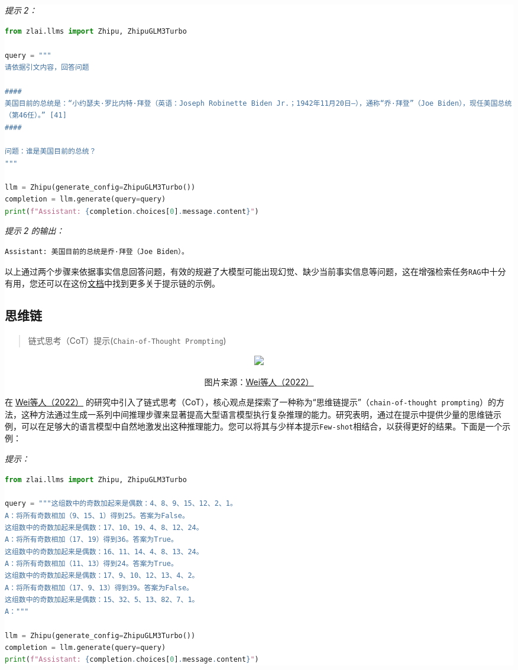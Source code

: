 *提示 2：*

```python
from zlai.llms import Zhipu, ZhipuGLM3Turbo

query = """
请依据引文内容，回答问题

####
美国目前的总统是：“小约瑟夫·罗比内特·拜登（英语：Joseph Robinette Biden Jr.；1942年11月20日—），通称“乔·拜登”（Joe Biden），现任美国总统（第46任）。” [41]
####

问题：谁是美国目前的总统？
"""

llm = Zhipu(generate_config=ZhipuGLM3Turbo())
completion = llm.generate(query=query)
print(f"Assistant: {completion.choices[0].message.content}")
```

*提示 2 的输出：*

```text
Assistant: 美国目前的总统是乔·拜登（Joe Biden）。
```

以上通过两个步骤来依据事实信息回答问题，有效的规避了大模型可能出现幻觉、缺少当前事实信息等问题，这在增强检索任务`RAG`中十分有用，您还可以在这份[文档](https://docs.anthropic.com/claude/docs/prompt-chaining)中找到更多关于提示链的示例。

## 思维链

> 链式思考（CoT）提示(`Chain-of-Thought Prompting`)

<center>
<img src="https://www.promptingguide.ai/_next/image?url=%2F_next%2Fstatic%2Fmedia%2Fcot.1933d9fe.png&w=1080&q=75" width="580px">

图片来源：[Wei等人（2022）](https://arxiv.org/abs/2201.11903)
</center>

在 [Wei等人（2022）](https://arxiv.org/abs/2201.11903) 的研究中引入了链式思考（CoT），核心观点是探索了一种称为“思维链提示”（`chain-of-thought prompting`）的方法，这种方法通过生成一系列中间推理步骤来显著提高大型语言模型执行复杂推理的能力。研究表明，通过在提示中提供少量的思维链示例，可以在足够大的语言模型中自然地激发出这种推理能力。您可以将其与少样本提示`Few-shot`相结合，以获得更好的结果。下面是一个示例：

*提示：*

```python
from zlai.llms import Zhipu, ZhipuGLM3Turbo

query = """这组数中的奇数加起来是偶数：4、8、9、15、12、2、1。
A：将所有奇数相加（9、15、1）得到25。答案为False。
这组数中的奇数加起来是偶数：17、10、19、4、8、12、24。
A：将所有奇数相加（17、19）得到36。答案为True。
这组数中的奇数加起来是偶数：16、11、14、4、8、13、24。
A：将所有奇数相加（11、13）得到24。答案为True。
这组数中的奇数加起来是偶数：17、9、10、12、13、4、2。
A：将所有奇数相加（17、9、13）得到39。答案为False。
这组数中的奇数加起来是偶数：15、32、5、13、82、7、1。
A："""

llm = Zhipu(generate_config=ZhipuGLM3Turbo())
completion = llm.generate(query=query)
print(f"Assistant: {completion.choices[0].message.content}")
```
